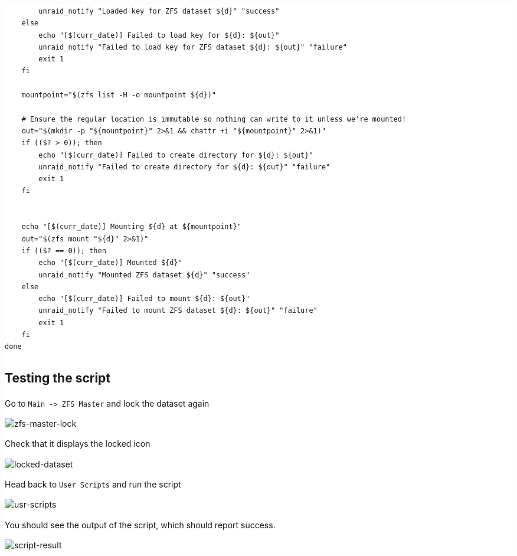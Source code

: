 ```shell
        unraid_notify "Loaded key for ZFS dataset ${d}" "success"
    else
        echo "[$(curr_date)] Failed to load key for ${d}: ${out}"
        unraid_notify "Failed to load key for ZFS dataset ${d}: ${out}" "failure"
        exit 1
    fi
    
    mountpoint="$(zfs list -H -o mountpoint ${d})"
    
    # Ensure the regular location is immutable so nothing can write to it unless we're mounted!
    out="$(mkdir -p "${mountpoint}" 2>&1 && chattr +i "${mountpoint}" 2>&1)"
    if (($? > 0)); then
        echo "[$(curr_date)] Failed to create directory for ${d}: ${out}"
        unraid_notify "Failed to create directory for ${d}: ${out}" "failure"
        exit 1
    fi
    
    
    echo "[$(curr_date)] Mounting ${d} at ${mountpoint}"
    out="$(zfs mount "${d}" 2>&1)"
    if (($? == 0)); then
        echo "[$(curr_date)] Mounted ${d}"
        unraid_notify "Mounted ZFS dataset ${d}" "success"
    else
        echo "[$(curr_date)] Failed to mount ${d}: ${out}"
        unraid_notify "Failed to mount ZFS dataset ${d}: ${out}" "failure"
        exit 1
    fi
done
```

## Testing the script

Go to `Main -> ZFS Master` and lock the dataset again

![zfs-master-lock](https://github.com/user-attachments/assets/14c57a16-9240-4f1f-b9cf-0dfaac101833)


Check that it displays the locked icon

![locked-dataset](https://github.com/user-attachments/assets/384ebbca-db22-444b-9f69-9cd4eea45293)


Head back to `User Scripts` and run the script

![usr-scripts](https://github.com/user-attachments/assets/faa084e7-6051-4e3e-9b58-e96d79235970)


You should see the output of the script, which should report success.

![script-result](https://github.com/user-attachments/assets/c4f2d56d-4ba3-4cef-9605-dbfca42c6549)

